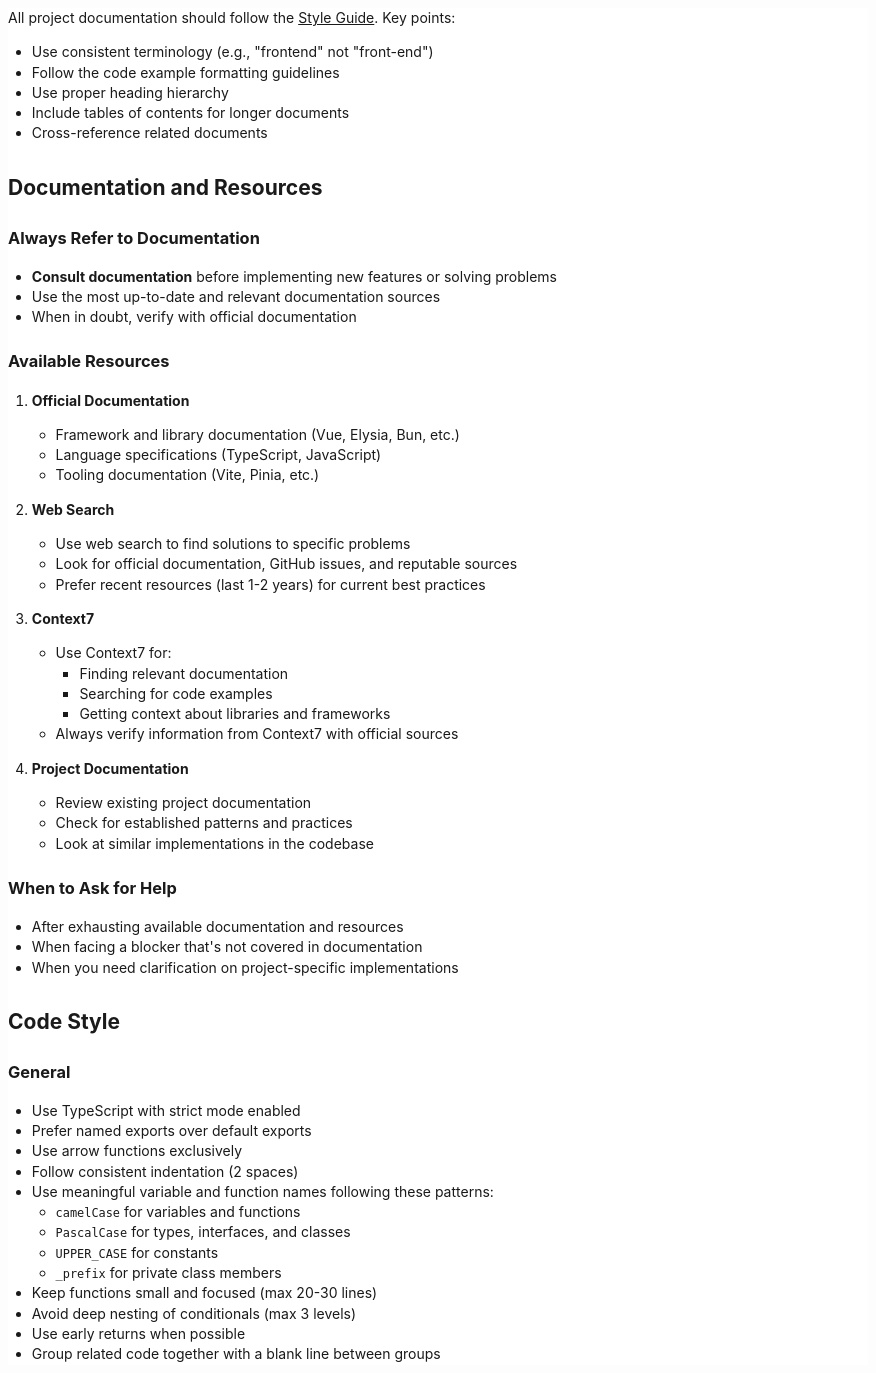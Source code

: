 All project documentation should follow the [Style Guide](./StyleGuide.md). Key points:

- Use consistent terminology (e.g., "frontend" not "front-end")
- Follow the code example formatting guidelines
- Use proper heading hierarchy
- Include tables of contents for longer documents
- Cross-reference related documents

## Documentation and Resources

### Always Refer to Documentation

- **Consult documentation** before implementing new features or solving problems
- Use the most up-to-date and relevant documentation sources
- When in doubt, verify with official documentation

### Available Resources

1. **Official Documentation**
   - Framework and library documentation (Vue, Elysia, Bun, etc.)
   - Language specifications (TypeScript, JavaScript)
   - Tooling documentation (Vite, Pinia, etc.)

2. **Web Search**
   - Use web search to find solutions to specific problems
   - Look for official documentation, GitHub issues, and reputable sources
   - Prefer recent resources (last 1-2 years) for current best practices

3. **Context7**
   - Use Context7 for:
     - Finding relevant documentation
     - Searching for code examples
     - Getting context about libraries and frameworks
   - Always verify information from Context7 with official sources

4. **Project Documentation**
   - Review existing project documentation
   - Check for established patterns and practices
   - Look at similar implementations in the codebase

### When to Ask for Help
- After exhausting available documentation and resources
- When facing a blocker that's not covered in documentation
- When you need clarification on project-specific implementations

## Code Style

### General
- Use TypeScript with strict mode enabled
- Prefer named exports over default exports
- Use arrow functions exclusively
- Follow consistent indentation (2 spaces)
- Use meaningful variable and function names following these patterns:
  - `camelCase` for variables and functions
  - `PascalCase` for types, interfaces, and classes
  - `UPPER_CASE` for constants
  - `_prefix` for private class members
- Keep functions small and focused (max 20-30 lines)
- Avoid deep nesting of conditionals (max 3 levels)
- Use early returns when possible
- Group related code together with a blank line between groups
